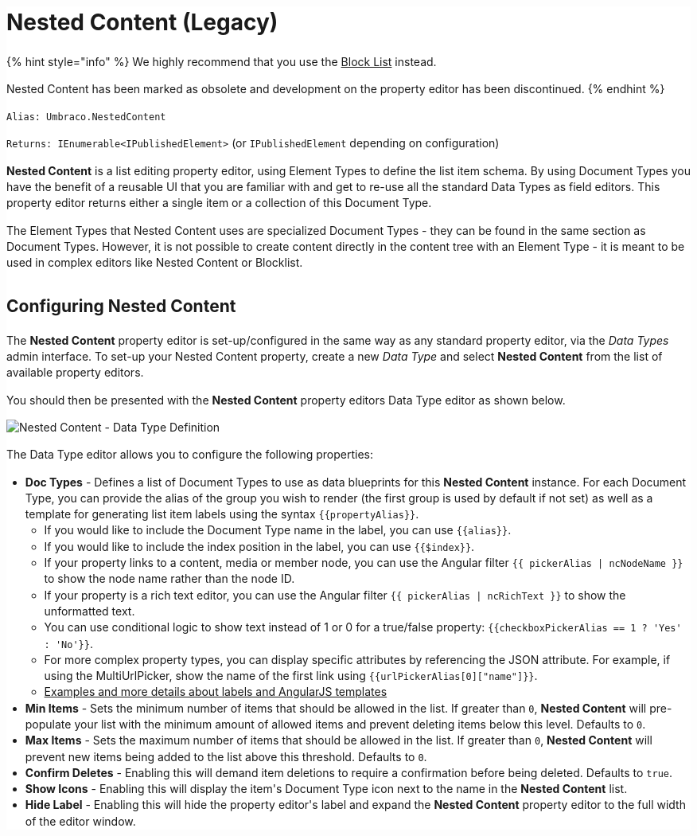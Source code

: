 # Nested Content (Legacy)

{% hint style="info" %}
We highly recommend that you use the [Block List](block-editor/block-list-editor.md) instead.

Nested Content has been marked as obsolete and development on the property editor has been discontinued.
{% endhint %}

`Alias: Umbraco.NestedContent`

`Returns: IEnumerable<IPublishedElement>` (or `IPublishedElement` depending on configuration)

**Nested Content** is a list editing property editor, using Element Types to define the list item schema. By using Document Types you have the benefit of a reusable UI that you are familiar with and get to re-use all the standard Data Types as field editors. This property editor returns either a single item or a collection of this Document Type.

The Element Types that Nested Content uses are specialized Document Types - they can be found in the same section as Document Types. However, it is not possible to create content directly in the content tree with an Element Type - it is meant to be used in complex editors like Nested Content or Blocklist.

## Configuring Nested Content

The **Nested Content** property editor is set-up/configured in the same way as any standard property editor, via the _Data Types_ admin interface. To set-up your Nested Content property, create a new _Data Type_ and select **Nested Content** from the list of available property editors.

You should then be presented with the **Nested Content** property editors Data Type editor as shown below.

![Nested Content - Data Type Definition](../built-in-property-editors/images/NestedContent\_DataType-v8.png)

The Data Type editor allows you to configure the following properties:

* **Doc Types** - Defines a list of Document Types to use as data blueprints for this **Nested Content** instance. For each Document Type, you can provide the alias of the group you wish to render (the first group is used by default if not set) as well as a template for generating list item labels using the syntax `{{propertyAlias}}`.
  * If you would like to include the Document Type name in the label, you can use `{{alias}}`.
  * If you would like to include the index position in the label, you can use `{{$index}}`.
  * If your property links to a content, media or member node, you can use the Angular filter `{{ pickerAlias | ncNodeName }}` to show the node name rather than the node ID.
  * If your property is a rich text editor, you can use the Angular filter `{{ pickerAlias | ncRichText }}` to show the unformatted text.
  * You can use conditional logic to show text instead of 1 or 0 for a true/false property: `{{checkboxPickerAlias == 1 ? 'Yes' : 'No'}}`.
  * For more complex property types, you can display specific attributes by referencing the JSON attribute. For example, if using the MultiUrlPicker, show the name of the first link using `{{urlPickerAlias[0]["name"]}}`.
  * [Examples and more details about labels and AngularJS templates](block-editor/label-property-configuration.md)
* **Min Items** - Sets the minimum number of items that should be allowed in the list. If greater than `0`, **Nested Content** will pre-populate your list with the minimum amount of allowed items and prevent deleting items below this level. Defaults to `0`.
* **Max Items** - Sets the maximum number of items that should be allowed in the list. If greater than `0`, **Nested Content** will prevent new items being added to the list above this threshold. Defaults to `0`.
* **Confirm Deletes** - Enabling this will demand item deletions to require a confirmation before being deleted. Defaults to `true`.
* **Show Icons** - Enabling this will display the item's Document Type icon next to the name in the **Nested Content** list.
* **Hide Label** - Enabling this will hide the property editor's label and expand the **Nested Content** property editor to the full width of the editor window.
